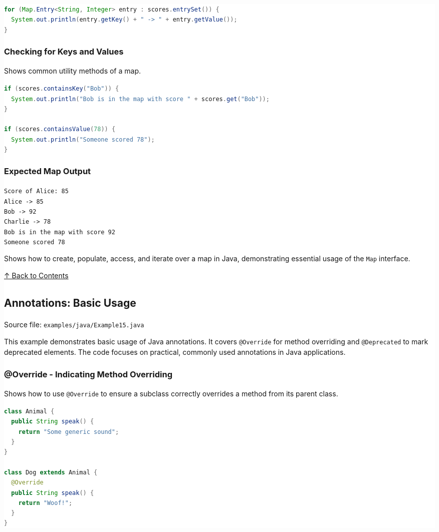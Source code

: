 ```java
for (Map.Entry<String, Integer> entry : scores.entrySet()) {
  System.out.println(entry.getKey() + " -> " + entry.getValue());
}
```

### Checking for Keys and Values

Shows common utility methods of a map.

```java
if (scores.containsKey("Bob")) {
  System.out.println("Bob is in the map with score " + scores.get("Bob"));
}

if (scores.containsValue(78)) {
  System.out.println("Someone scored 78");
}
```

### Expected Map Output

```
Score of Alice: 85
Alice -> 85
Bob -> 92
Charlie -> 78
Bob is in the map with score 92
Someone scored 78
```

Shows how to create, populate, access, and iterate over a map in Java, demonstrating essential usage of the `Map` interface.  

[↑ Back to Contents](#table-of-contents)



## Annotations: Basic Usage

Source file: `examples/java/Example15.java`

This example demonstrates basic usage of Java annotations. It covers `@Override` for method overriding and `@Deprecated` to mark deprecated elements. The code focuses on practical, commonly used annotations in Java applications.

### @Override - Indicating Method Overriding

Shows how to use `@Override` to ensure a subclass correctly overrides a method from its parent class.

```java
class Animal {
  public String speak() {
    return "Some generic sound";
  }
}

class Dog extends Animal {
  @Override
  public String speak() {
    return "Woof!";
  }
}
```

